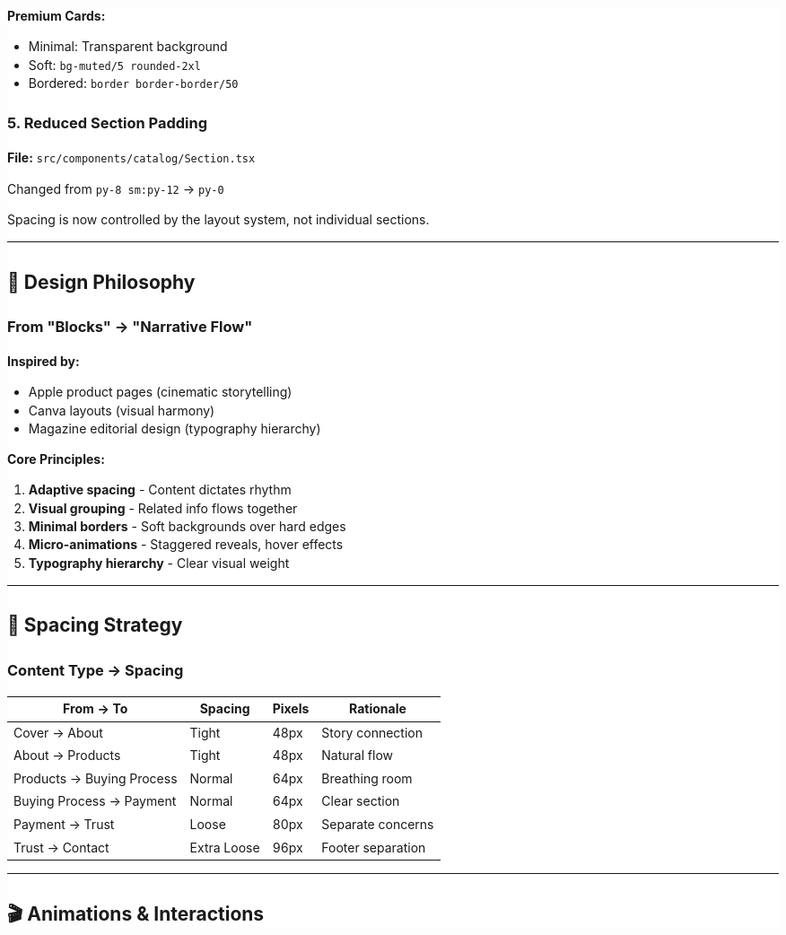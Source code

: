 **Premium Cards:**
- Minimal: Transparent background
- Soft: `bg-muted/5 rounded-2xl`
- Bordered: `border border-border/50`

### **5. Reduced Section Padding**

**File:** `src/components/catalog/Section.tsx`

Changed from `py-8 sm:py-12` → `py-0`

Spacing is now controlled by the layout system, not individual sections.

---

## 🎨 Design Philosophy

### **From "Blocks" → "Narrative Flow"**

**Inspired by:**
- Apple product pages (cinematic storytelling)
- Canva layouts (visual harmony)
- Magazine editorial design (typography hierarchy)

**Core Principles:**
1. **Adaptive spacing** - Content dictates rhythm
2. **Visual grouping** - Related info flows together
3. **Minimal borders** - Soft backgrounds over hard edges
4. **Micro-animations** - Staggered reveals, hover effects
5. **Typography hierarchy** - Clear visual weight

---

## 📐 Spacing Strategy

### **Content Type → Spacing**

| From → To | Spacing | Pixels | Rationale |
|-----------|---------|--------|-----------|
| Cover → About | Tight | 48px | Story connection |
| About → Products | Tight | 48px | Natural flow |
| Products → Buying Process | Normal | 64px | Breathing room |
| Buying Process → Payment | Normal | 64px | Clear section |
| Payment → Trust | Loose | 80px | Separate concerns |
| Trust → Contact | Extra Loose | 96px | Footer separation |

---

## 🎬 Animations & Interactions
